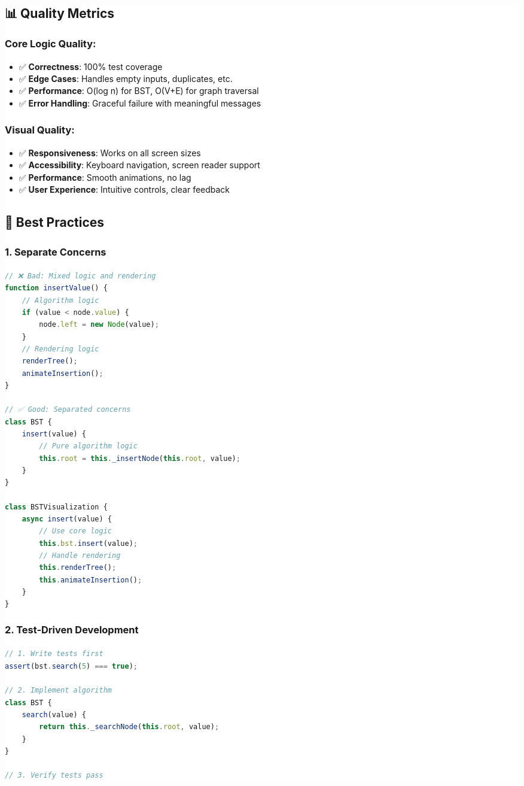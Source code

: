 ## 📊 Quality Metrics

### **Core Logic Quality:**
- ✅ **Correctness**: 100% test coverage
- ✅ **Edge Cases**: Handles empty inputs, duplicates, etc.
- ✅ **Performance**: O(log n) for BST, O(V+E) for graph traversal
- ✅ **Error Handling**: Graceful failure with meaningful messages

### **Visual Quality:**
- ✅ **Responsiveness**: Works on all screen sizes
- ✅ **Accessibility**: Keyboard navigation, screen reader support
- ✅ **Performance**: Smooth animations, no lag
- ✅ **User Experience**: Intuitive controls, clear feedback

## 🎯 Best Practices

### **1. Separate Concerns**
```javascript
// ❌ Bad: Mixed logic and rendering
function insertValue() {
    // Algorithm logic
    if (value < node.value) {
        node.left = new Node(value);
    }
    // Rendering logic
    renderTree();
    animateInsertion();
}

// ✅ Good: Separated concerns
class BST {
    insert(value) {
        // Pure algorithm logic
        this.root = this._insertNode(this.root, value);
    }
}

class BSTVisualization {
    async insert(value) {
        // Use core logic
        this.bst.insert(value);
        // Handle rendering
        this.renderTree();
        this.animateInsertion();
    }
}
```

### **2. Test-Driven Development**
```javascript
// 1. Write tests first
assert(bst.search(5) === true);

// 2. Implement algorithm
class BST {
    search(value) {
        return this._searchNode(this.root, value);
    }
}

// 3. Verify tests pass
```
